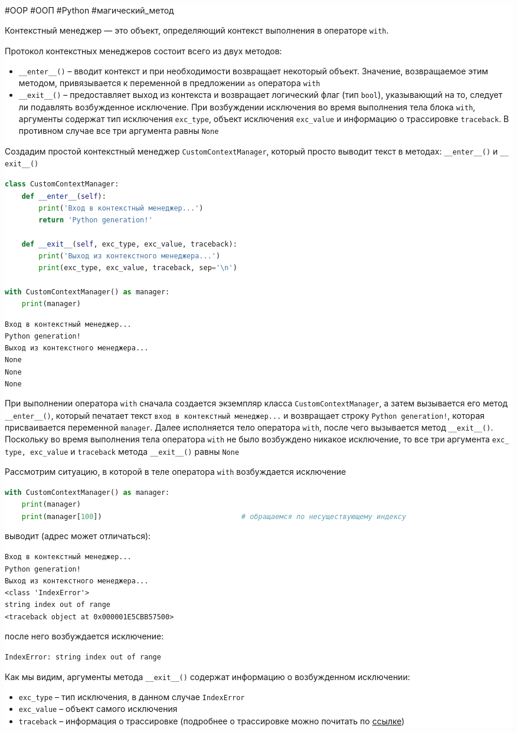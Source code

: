 #OOP #ООП #Python #магический_метод 


Контекстный менеджер — это объект, определяющий контекст выполнения в операторе `with`.

Протокол контекстных менеджеров состоит всего из двух методов:
- `__enter__()` – вводит контекст и при необходимости возвращает некоторый объект. Значение, возвращаемое этим методом, привязывается к переменной в предложении `as` оператора `with`
- `__exit__()` – предоставляет выход из контекста и возвращает логический флаг (тип `bool`), указывающий на то, следует ли подавлять возбужденное исключение. При возбуждении исключения во время выполнения тела блока `with`, аргументы содержат тип исключения `exc_type`, объект исключения `exc_value` и информацию о трассировке `traceback`. В противном случае все три аргумента равны `None`

Создадим простой контекстный менеджер `CustomContextManager`, который просто выводит текст в методах: `__enter__()` и `__exit__()`
```python
class CustomContextManager:
    def __enter__(self):
        print('Вход в контекстный менеджер...')
        return 'Python generation!'

    def __exit__(self, exc_type, exc_value, traceback):
        print('Выход из контекстного менеджера...')
        print(exc_type, exc_value, traceback, sep='\n')

with CustomContextManager() as manager:
    print(manager)
```
```
Вход в контекстный менеджер...
Python generation!
Выход из контекстного менеджера...
None
None
None
```
При выполнении оператора `with` сначала создается экземпляр класса `CustomContextManager`, а затем вызывается его метод `__enter__()`, который печатает текст `вход в контекстный менеджер...` и возвращает строку `Python generation!`, которая присваивается переменной `manager`. Далее исполняется тело оператора `with`, после чего вызывается метод `__exit__()`. Поскольку во время выполнения тела оператора `with`  не было возбуждено никакое исключение, то все три аргумента `exc_type, exc_value` и `traceback` метода `__exit__()` равны `None`

Рассмотрим ситуацию, в которой в теле оператора `with` возбуждается исключение
```python
with CustomContextManager() as manager:
    print(manager)
    print(manager[100])                                 # обращаемся по несуществующему индексу
```
выводит (адрес может отличаться):
```
Вход в контекстный менеджер...
Python generation!
Выход из контекстного менеджера...
<class 'IndexError'>
string index out of range
<traceback object at 0x000001E5CBB57500>
```
после него возбуждается исключение:
```
IndexError: string index out of range
```
Как мы видим, аргументы метода `__exit__()` содержат информацию о возбужденном исключении:
- `exc_type` – тип исключения, в данном случае `IndexError`
- `exc_value` – объект самого исключения
- `traceback` – информация о трассировке (подробнее о трассировке можно почитать по [ссылке](https://docs.python.org/3/library/traceback.html))
